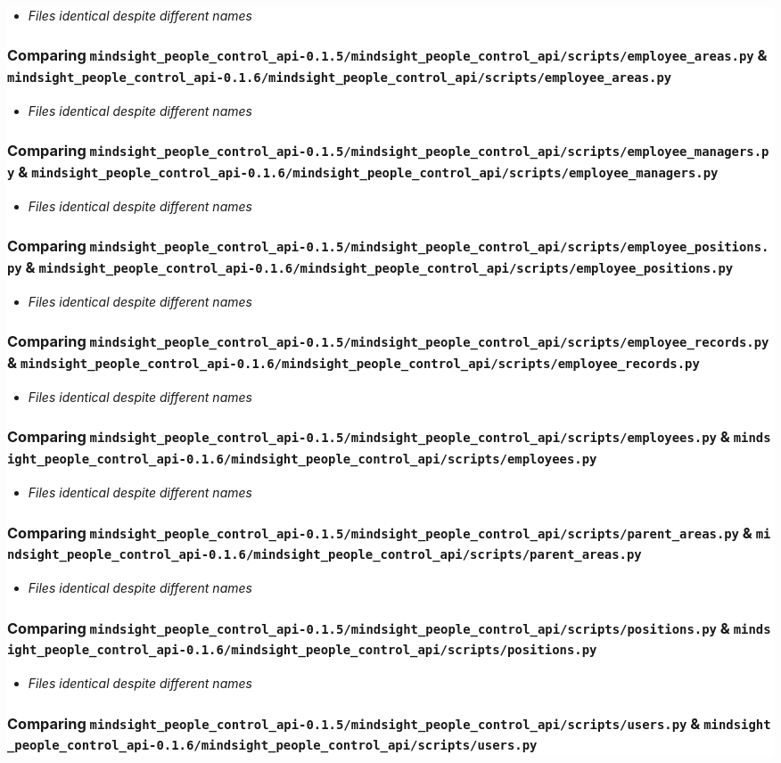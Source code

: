  * *Files identical despite different names*

### Comparing `mindsight_people_control_api-0.1.5/mindsight_people_control_api/scripts/employee_areas.py` & `mindsight_people_control_api-0.1.6/mindsight_people_control_api/scripts/employee_areas.py`

 * *Files identical despite different names*

### Comparing `mindsight_people_control_api-0.1.5/mindsight_people_control_api/scripts/employee_managers.py` & `mindsight_people_control_api-0.1.6/mindsight_people_control_api/scripts/employee_managers.py`

 * *Files identical despite different names*

### Comparing `mindsight_people_control_api-0.1.5/mindsight_people_control_api/scripts/employee_positions.py` & `mindsight_people_control_api-0.1.6/mindsight_people_control_api/scripts/employee_positions.py`

 * *Files identical despite different names*

### Comparing `mindsight_people_control_api-0.1.5/mindsight_people_control_api/scripts/employee_records.py` & `mindsight_people_control_api-0.1.6/mindsight_people_control_api/scripts/employee_records.py`

 * *Files identical despite different names*

### Comparing `mindsight_people_control_api-0.1.5/mindsight_people_control_api/scripts/employees.py` & `mindsight_people_control_api-0.1.6/mindsight_people_control_api/scripts/employees.py`

 * *Files identical despite different names*

### Comparing `mindsight_people_control_api-0.1.5/mindsight_people_control_api/scripts/parent_areas.py` & `mindsight_people_control_api-0.1.6/mindsight_people_control_api/scripts/parent_areas.py`

 * *Files identical despite different names*

### Comparing `mindsight_people_control_api-0.1.5/mindsight_people_control_api/scripts/positions.py` & `mindsight_people_control_api-0.1.6/mindsight_people_control_api/scripts/positions.py`

 * *Files identical despite different names*

### Comparing `mindsight_people_control_api-0.1.5/mindsight_people_control_api/scripts/users.py` & `mindsight_people_control_api-0.1.6/mindsight_people_control_api/scripts/users.py`
